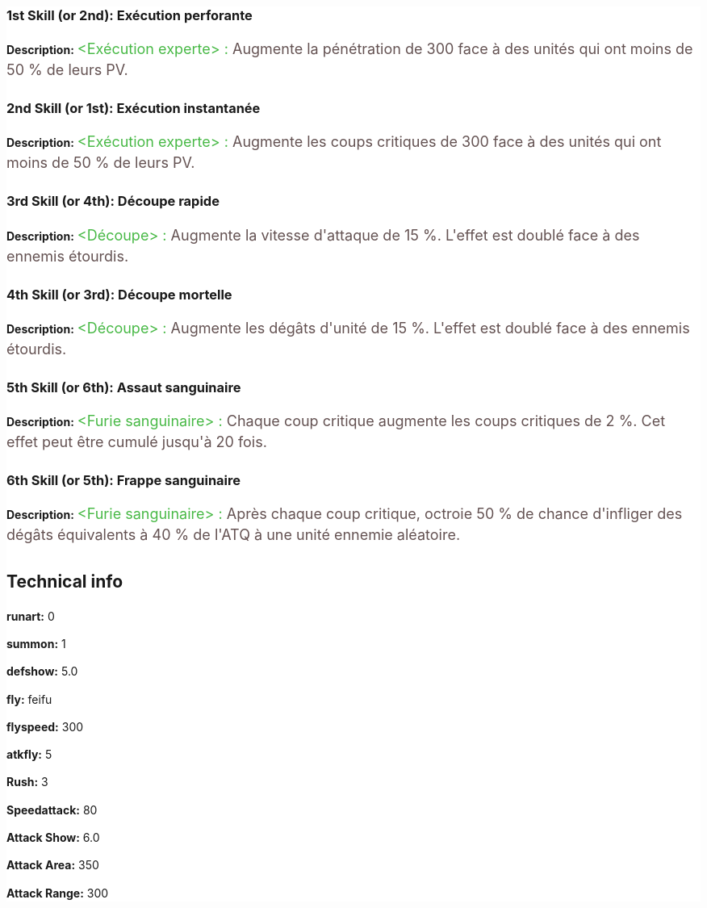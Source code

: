 ### 1st Skill (or 2nd): Exécution perforante
 **Description:** <span style="color: #48b946;font-size:18px">&lt;Exécution experte&gt; :</span><span style="color: #645252;font-size:18px"> Augmente la pénétration de 300 face à des unités qui ont moins de 50 % de leurs PV.</span>

### 2nd Skill (or 1st): Exécution instantanée
 **Description:** <span style="color: #48b946;font-size:18px">&lt;Exécution experte&gt; :</span><span style="color: #645252;font-size:18px"> Augmente les coups critiques de 300 face à des unités qui ont moins de 50 % de leurs PV.</span>

### 3rd Skill (or 4th): Découpe rapide
 **Description:** <span style="color: #48b946;font-size:18px">&lt;Découpe&gt; :</span><span style="color: #645252;font-size:18px"> Augmente la vitesse d'attaque de 15 %. L'effet est doublé face à des ennemis étourdis.</span>

### 4th Skill (or 3rd): Découpe mortelle
 **Description:** <span style="color: #48b946;font-size:18px">&lt;Découpe&gt; :</span><span style="color: #645252;font-size:18px"> Augmente les dégâts d'unité de 15 %. L'effet est doublé face à des ennemis étourdis.</span>

### 5th Skill (or 6th): Assaut sanguinaire
 **Description:** <span style="color: #48b946;font-size:18px">&lt;Furie sanguinaire&gt; :</span><span style="color: #645252;font-size:18px"> Chaque coup critique augmente les coups critiques de 2 %. Cet effet peut être cumulé jusqu'à 20 fois.</span>

### 6th Skill (or 5th): Frappe sanguinaire
 **Description:** <span style="color: #48b946;font-size:18px">&lt;Furie sanguinaire&gt; :</span><span style="color: #645252;font-size:18px"> Après chaque coup critique, octroie 50 % de chance d'infliger des dégâts équivalents à 40 % de l'ATQ à une unité ennemie aléatoire.</span>

## Technical info
 **runart:** 0

 **summon:** 1

 **defshow:** 5.0

 **fly:** feifu

 **flyspeed:** 300

 **atkfly:** 5

 **Rush:** 3

 **Speedattack:** 80

 **Attack Show:** 6.0

 **Attack Area:** 350

 **Attack Range:** 300

